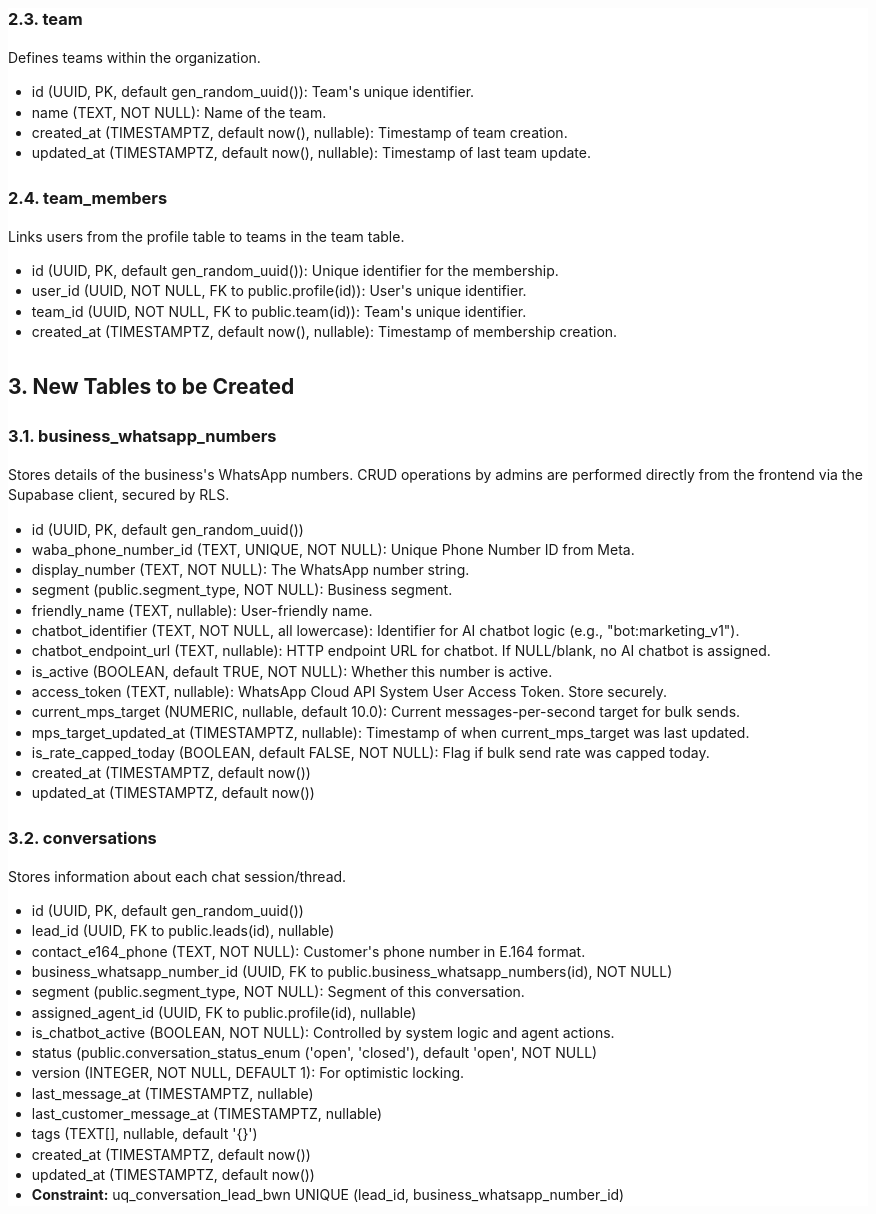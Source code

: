 ### **2.3. team**

Defines teams within the organization.

* id (UUID, PK, default gen\_random\_uuid()): Team's unique identifier.  
* name (TEXT, NOT NULL): Name of the team.  
* created\_at (TIMESTAMPTZ, default now(), nullable): Timestamp of team creation.  
* updated\_at (TIMESTAMPTZ, default now(), nullable): Timestamp of last team update.

### **2.4. team\_members**

Links users from the profile table to teams in the team table.

* id (UUID, PK, default gen\_random\_uuid()): Unique identifier for the membership.  
* user\_id (UUID, NOT NULL, FK to public.profile(id)): User's unique identifier.  
* team\_id (UUID, NOT NULL, FK to public.team(id)): Team's unique identifier.  
* created\_at (TIMESTAMPTZ, default now(), nullable): Timestamp of membership creation.

## **3\. New Tables to be Created**

### **3.1. business\_whatsapp\_numbers**

Stores details of the business's WhatsApp numbers. CRUD operations by admins are performed directly from the frontend via the Supabase client, secured by RLS.

* id (UUID, PK, default gen\_random\_uuid())  
* waba\_phone\_number\_id (TEXT, UNIQUE, NOT NULL): Unique Phone Number ID from Meta.  
* display\_number (TEXT, NOT NULL): The WhatsApp number string.  
* segment (public.segment\_type, NOT NULL): Business segment.  
* friendly\_name (TEXT, nullable): User-friendly name.  
* chatbot\_identifier (TEXT, NOT NULL, all lowercase): Identifier for AI chatbot logic (e.g., "bot:marketing\_v1").  
* chatbot\_endpoint\_url (TEXT, nullable): HTTP endpoint URL for chatbot. If NULL/blank, no AI chatbot is assigned.  
* is\_active (BOOLEAN, default TRUE, NOT NULL): Whether this number is active.  
* access\_token (TEXT, nullable): WhatsApp Cloud API System User Access Token. Store securely.  
* current\_mps\_target (NUMERIC, nullable, default 10.0): Current messages-per-second target for bulk sends.  
* mps\_target\_updated\_at (TIMESTAMPTZ, nullable): Timestamp of when current\_mps\_target was last updated.  
* is\_rate\_capped\_today (BOOLEAN, default FALSE, NOT NULL): Flag if bulk send rate was capped today.  
* created\_at (TIMESTAMPTZ, default now())  
* updated\_at (TIMESTAMPTZ, default now())

### **3.2. conversations**

Stores information about each chat session/thread.

* id (UUID, PK, default gen\_random\_uuid())  
* lead\_id (UUID, FK to public.leads(id), nullable)  
* contact\_e164\_phone (TEXT, NOT NULL): Customer's phone number in E.164 format.  
* business\_whatsapp\_number\_id (UUID, FK to public.business\_whatsapp\_numbers(id), NOT NULL)  
* segment (public.segment\_type, NOT NULL): Segment of this conversation.  
* assigned\_agent\_id (UUID, FK to public.profile(id), nullable)  
* is\_chatbot\_active (BOOLEAN, NOT NULL): Controlled by system logic and agent actions.  
* status (public.conversation\_status\_enum ('open', 'closed'), default 'open', NOT NULL)  
* version (INTEGER, NOT NULL, DEFAULT 1): For optimistic locking.  
* last\_message\_at (TIMESTAMPTZ, nullable)  
* last\_customer\_message\_at (TIMESTAMPTZ, nullable)  
* tags (TEXT\[\], nullable, default '{}')  
* created\_at (TIMESTAMPTZ, default now())  
* updated\_at (TIMESTAMPTZ, default now())  
* **Constraint:** uq\_conversation\_lead\_bwn UNIQUE (lead\_id, business\_whatsapp\_number\_id)

